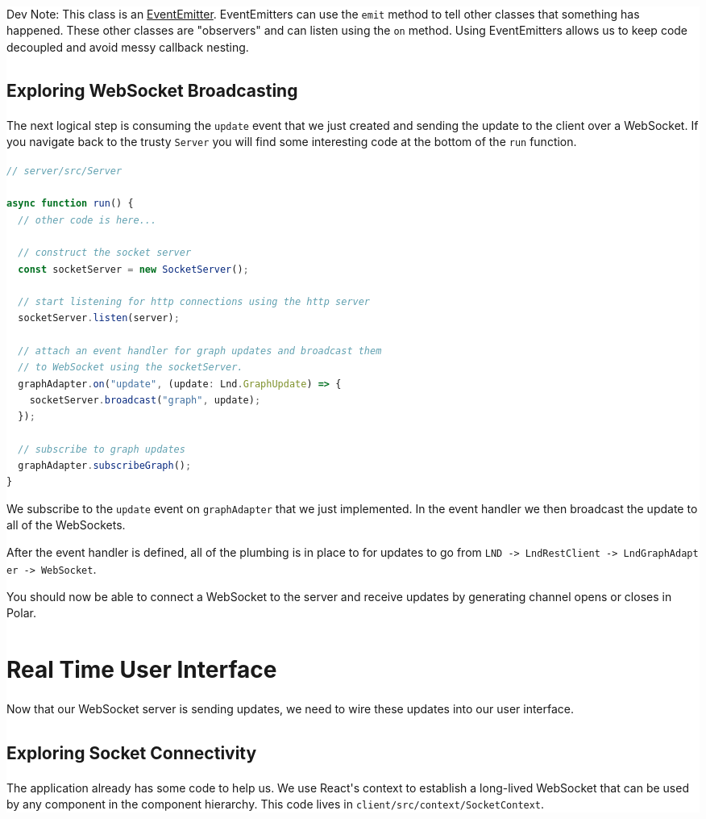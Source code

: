 Dev Note: This class is an [EventEmitter](https://nodejs.dev/learn/the-nodejs-event-emitter). EventEmitters can use the `emit` method to tell other classes that something has happened. These other classes are "observers" and can listen using the `on` method. Using EventEmitters allows us to keep code decoupled and avoid messy callback nesting.

## Exploring WebSocket Broadcasting

The next logical step is consuming the `update` event that we just created and sending the update to the client over a WebSocket. If you navigate back to the trusty `Server` you will find some interesting code at the bottom of the `run` function.

```typescript
// server/src/Server

async function run() {
  // other code is here...

  // construct the socket server
  const socketServer = new SocketServer();

  // start listening for http connections using the http server
  socketServer.listen(server);

  // attach an event handler for graph updates and broadcast them
  // to WebSocket using the socketServer.
  graphAdapter.on("update", (update: Lnd.GraphUpdate) => {
    socketServer.broadcast("graph", update);
  });

  // subscribe to graph updates
  graphAdapter.subscribeGraph();
}
```

We subscribe to the `update` event on `graphAdapter` that we just implemented. In the event handler we then broadcast the update to all of the WebSockets.

After the event handler is defined, all of the plumbing is in place to for updates to go from `LND -> LndRestClient -> LndGraphAdapter -> WebSocket`.

You should now be able to connect a WebSocket to the server and receive updates by generating channel opens or closes in Polar.

# Real Time User Interface

Now that our WebSocket server is sending updates, we need to wire these updates into our user interface.

## Exploring Socket Connectivity

The application already has some code to help us. We use React's context to establish a long-lived WebSocket that can be used by any component in the component hierarchy. This code lives in `client/src/context/SocketContext`.
